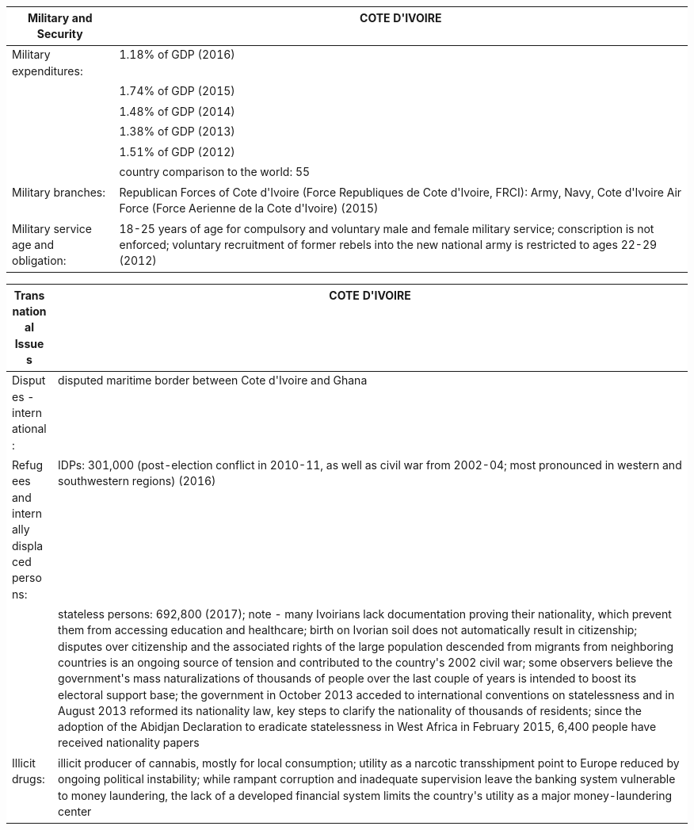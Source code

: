 | Military and Security | COTE D'IVOIRE |
| --- | --- |
| Military expenditures: | 1.18% of GDP (2016) |
| | 1.74% of GDP (2015) |
| | 1.48% of GDP (2014) |
| | 1.38% of GDP (2013) |
| | 1.51% of GDP (2012) |
| | country comparison to the world: 55 |
| Military branches: | Republican Forces of Cote d'Ivoire (Force Republiques de Cote d'Ivoire, FRCI): Army, Navy, Cote d'Ivoire Air Force (Force Aerienne de la Cote d'Ivoire) (2015) |
| Military service age and obligation: | 18-25 years of age for compulsory and voluntary male and female military service; conscription is not enforced; voluntary recruitment of former rebels into the new national army is restricted to ages 22-29 (2012) |

| Transnational Issues | COTE D'IVOIRE |
| --- | --- |
| Disputes - international: | disputed maritime border between Cote d'Ivoire and Ghana |
| Refugees and internally displaced persons: | IDPs: 301,000 (post-election conflict in 2010-11, as well as civil war from 2002-04; most pronounced in western and southwestern regions) (2016) |
| | stateless persons: 692,800 (2017); note - many Ivoirians lack documentation proving their nationality, which prevent them from accessing education and healthcare; birth on Ivorian soil does not automatically result in citizenship; disputes over citizenship and the associated rights of the large population descended from migrants from neighboring countries is an ongoing source of tension and contributed to the country's 2002 civil war; some observers believe the government's mass naturalizations of thousands of people over the last couple of years is intended to boost its electoral support base; the government in October 2013 acceded to international conventions on statelessness and in August 2013 reformed its nationality law, key steps to clarify the nationality of thousands of residents; since the adoption of the Abidjan Declaration to eradicate statelessness in West Africa in February 2015, 6,400 people have received nationality papers |
| Illicit drugs: | illicit producer of cannabis, mostly for local consumption; utility as a narcotic transshipment point to Europe reduced by ongoing political instability; while rampant corruption and inadequate supervision leave the banking system vulnerable to money laundering, the lack of a developed financial system limits the country's utility as a major money-laundering center |
